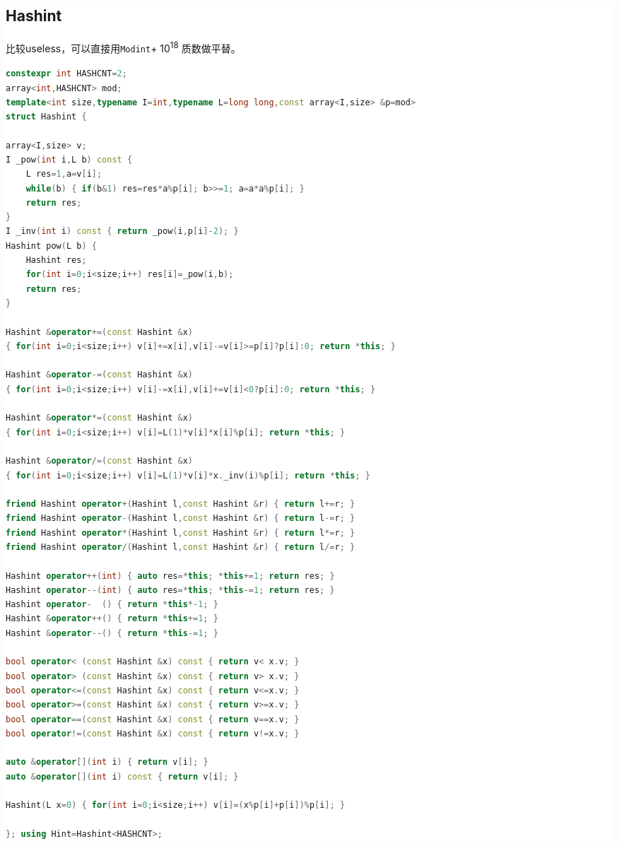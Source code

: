 ## Hashint

比较useless，可以直接用`Modint`+ $10^{18}$ 质数做平替。

```cpp
constexpr int HASHCNT=2;
array<int,HASHCNT> mod;
template<int size,typename I=int,typename L=long long,const array<I,size> &p=mod> 
struct Hashint {

array<I,size> v;
I _pow(int i,L b) const {
    L res=1,a=v[i];
    while(b) { if(b&1) res=res*a%p[i]; b>>=1; a=a*a%p[i]; }
    return res;
}
I _inv(int i) const { return _pow(i,p[i]-2); }
Hashint pow(L b) {
    Hashint res;
    for(int i=0;i<size;i++) res[i]=_pow(i,b);
    return res;
}

Hashint &operator+=(const Hashint &x) 
{ for(int i=0;i<size;i++) v[i]+=x[i],v[i]-=v[i]>=p[i]?p[i]:0; return *this; }

Hashint &operator-=(const Hashint &x) 
{ for(int i=0;i<size;i++) v[i]-=x[i],v[i]+=v[i]<0?p[i]:0; return *this; }

Hashint &operator*=(const Hashint &x) 
{ for(int i=0;i<size;i++) v[i]=L(1)*v[i]*x[i]%p[i]; return *this; }

Hashint &operator/=(const Hashint &x) 
{ for(int i=0;i<size;i++) v[i]=L(1)*v[i]*x._inv(i)%p[i]; return *this; }

friend Hashint operator+(Hashint l,const Hashint &r) { return l+=r; }
friend Hashint operator-(Hashint l,const Hashint &r) { return l-=r; }
friend Hashint operator*(Hashint l,const Hashint &r) { return l*=r; }
friend Hashint operator/(Hashint l,const Hashint &r) { return l/=r; }

Hashint operator++(int) { auto res=*this; *this+=1; return res; }
Hashint operator--(int) { auto res=*this; *this-=1; return res; }
Hashint operator-  () { return *this*-1; }
Hashint &operator++() { return *this+=1; }
Hashint &operator--() { return *this-=1; }

bool operator< (const Hashint &x) const { return v< x.v; }
bool operator> (const Hashint &x) const { return v> x.v; }
bool operator<=(const Hashint &x) const { return v<=x.v; }
bool operator>=(const Hashint &x) const { return v>=x.v; }
bool operator==(const Hashint &x) const { return v==x.v; }
bool operator!=(const Hashint &x) const { return v!=x.v; }

auto &operator[](int i) { return v[i]; }
auto &operator[](int i) const { return v[i]; }

Hashint(L x=0) { for(int i=0;i<size;i++) v[i]=(x%p[i]+p[i])%p[i]; }

}; using Hint=Hashint<HASHCNT>;
```
